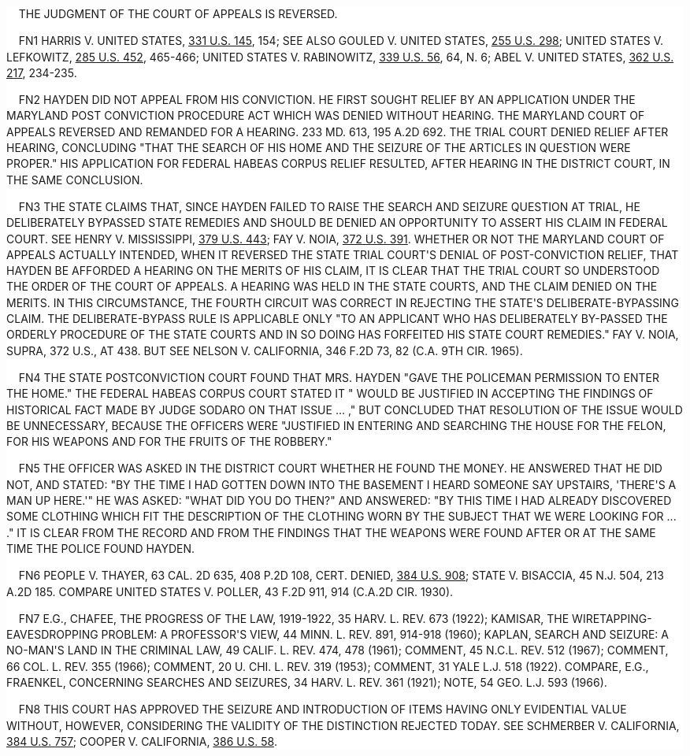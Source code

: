     THE JUDGMENT OF THE COURT OF APPEALS IS REVERSED.

    FN1  HARRIS V. UNITED STATES, [331 U.S. 145][/us/courts/scotus/usReporter/331/145], 154; SEE ALSO GOULED V. UNITED STATES, [255 U.S. 298][/us/courts/scotus/usReporter/255/298]; UNITED STATES V. LEFKOWITZ, [285 U.S. 452][/us/courts/scotus/usReporter/285/452], 465-466; UNITED STATES V. RABINOWITZ, [339 U.S. 56][/us/courts/scotus/usReporter/339/56], 64, N. 6; ABEL V. UNITED STATES, [362 U.S. 217][/us/courts/scotus/usReporter/362/217], 234-235.

    FN2  HAYDEN DID NOT APPEAL FROM HIS CONVICTION.  HE FIRST SOUGHT RELIEF BY AN APPLICATION UNDER THE MARYLAND POST CONVICTION PROCEDURE ACT WHICH WAS DENIED WITHOUT HEARING.  THE MARYLAND COURT OF APPEALS REVERSED AND REMANDED FOR A HEARING.  233 MD. 613, 195 A.2D 692.  THE TRIAL COURT DENIED RELIEF AFTER HEARING, CONCLUDING "THAT THE SEARCH OF HIS HOME AND THE SEIZURE OF THE ARTICLES IN QUESTION WERE PROPER."  HIS APPLICATION FOR FEDERAL HABEAS CORPUS RELIEF RESULTED, AFTER HEARING IN THE DISTRICT COURT, IN THE SAME CONCLUSION.

    FN3  THE STATE CLAIMS THAT, SINCE HAYDEN FAILED TO RAISE THE SEARCH AND SEIZURE QUESTION AT TRIAL, HE DELIBERATELY BYPASSED STATE REMEDIES AND SHOULD BE DENIED AN OPPORTUNITY TO ASSERT HIS CLAIM IN FEDERAL COURT.  SEE HENRY V. MISSISSIPPI, [379 U.S. 443][/us/courts/scotus/usReporter/379/443]; FAY V. NOIA, [372 U.S. 391][/us/courts/scotus/usReporter/372/391].  WHETHER OR NOT THE MARYLAND COURT OF APPEALS ACTUALLY INTENDED, WHEN IT REVERSED THE STATE TRIAL COURT'S DENIAL OF POST-CONVICTION RELIEF, THAT HAYDEN BE AFFORDED A HEARING ON THE MERITS OF HIS CLAIM, IT IS CLEAR THAT THE TRIAL COURT SO UNDERSTOOD THE ORDER OF THE COURT OF APPEALS.  A HEARING WAS HELD IN THE STATE COURTS, AND THE CLAIM DENIED ON THE MERITS.  IN THIS CIRCUMSTANCE, THE FOURTH CIRCUIT WAS CORRECT IN REJECTING THE STATE'S DELIBERATE-BYPASSING CLAIM.  THE DELIBERATE-BYPASS RULE IS APPLICABLE ONLY "TO AN APPLICANT WHO HAS DELIBERATELY BY-PASSED THE ORDERLY PROCEDURE OF THE STATE COURTS AND IN SO DOING HAS FORFEITED HIS STATE COURT REMEDIES."  FAY V. NOIA, SUPRA, 372 U.S., AT 438.  BUT SEE NELSON V. CALIFORNIA, 346 F.2D 73, 82 (C.A. 9TH CIR. 1965).

    FN4  THE STATE POSTCONVICTION COURT FOUND THAT MRS. HAYDEN "GAVE THE POLICEMAN PERMISSION TO ENTER THE HOME."  THE FEDERAL HABEAS CORPUS COURT STATED IT " WOULD BE JUSTIFIED IN ACCEPTING THE FINDINGS OF HISTORICAL FACT MADE BY JUDGE SODARO ON THAT ISSUE  ...  ," BUT CONCLUDED THAT RESOLUTION OF THE ISSUE WOULD BE UNNECESSARY, BECAUSE THE OFFICERS WERE "JUSTIFIED IN ENTERING AND SEARCHING THE HOUSE FOR THE FELON, FOR HIS WEAPONS AND FOR THE FRUITS OF THE ROBBERY."

    FN5  THE OFFICER WAS ASKED IN THE DISTRICT COURT WHETHER HE FOUND THE MONEY.  HE ANSWERED THAT HE DID NOT, AND STATED:  "BY THE TIME I HAD GOTTEN DOWN INTO THE BASEMENT I HEARD SOMEONE SAY UPSTAIRS, 'THERE'S A MAN UP HERE.'"  HE WAS ASKED:  "WHAT DID YOU DO THEN?"  AND ANSWERED: "BY THIS TIME I HAD ALREADY DISCOVERED SOME CLOTHING WHICH FIT THE DESCRIPTION OF THE CLOTHING WORN BY THE SUBJECT THAT WE WERE LOOKING FOR  ...  ."  IT IS CLEAR FROM THE RECORD AND FROM THE FINDINGS THAT THE WEAPONS WERE FOUND AFTER OR AT THE SAME TIME THE POLICE FOUND HAYDEN.

    FN6  PEOPLE V. THAYER, 63 CAL. 2D 635, 408 P.2D 108, CERT. DENIED, [384 U.S. 908][/us/courts/scotus/usReporter/384/908]; STATE V. BISACCIA, 45 N.J. 504, 213 A.2D 185.  COMPARE UNITED STATES V. POLLER, 43 F.2D 911, 914 (C.A.2D CIR. 1930).

    FN7  E.G., CHAFEE, THE PROGRESS OF THE LAW, 1919-1922, 35 HARV. L. REV. 673 (1922); KAMISAR, THE WIRETAPPING-EAVESDROPPING PROBLEM:  A PROFESSOR'S VIEW, 44 MINN. L. REV. 891, 914-918 (1960); KAPLAN, SEARCH AND SEIZURE:  A NO-MAN'S LAND IN THE CRIMINAL LAW, 49 CALIF. L. REV. 474, 478 (1961); COMMENT, 45 N.C.L. REV. 512 (1967); COMMENT, 66 COL. L. REV. 355 (1966); COMMENT, 20 U. CHI.  L. REV. 319 (1953); COMMENT, 31 YALE L.J. 518 (1922).  COMPARE, E.G., FRAENKEL, CONCERNING SEARCHES AND SEIZURES, 34 HARV. L. REV. 361 (1921); NOTE, 54 GEO. L.J.  593 (1966).

    FN8  THIS COURT HAS APPROVED THE SEIZURE AND INTRODUCTION OF ITEMS HAVING ONLY EVIDENTIAL VALUE WITHOUT, HOWEVER, CONSIDERING THE VALIDITY OF THE DISTINCTION REJECTED TODAY.  SEE SCHMERBER V. CALIFORNIA, [384 U.S. 757][/us/courts/scotus/usReporter/384/757]; COOPER V. CALIFORNIA, [386 U.S. 58][/us/courts/scotus/usReporter/386/58].


[/us/courts/scotus/usReporter/387/294]: https://publicdocs.github.io/go/links?ns=uslm-x&ref=%2Fus%2Fcourts%2Fscotus%2FusReporter%2F387%2F294
[/us/courts/scotus/usReporter/335/451]: https://publicdocs.github.io/go/links?ns=uslm-x&ref=%2Fus%2Fcourts%2Fscotus%2FusReporter%2F335%2F451
[/us/courts/scotus/usReporter/384/757]: https://publicdocs.github.io/go/links?ns=uslm-x&ref=%2Fus%2Fcourts%2Fscotus%2FusReporter%2F384%2F757
[/us/courts/scotus/usReporter/255/298]: https://publicdocs.github.io/go/links?ns=uslm-x&ref=%2Fus%2Fcourts%2Fscotus%2FusReporter%2F255%2F298
[/us/courts/scotus/usReporter/331/145]: https://publicdocs.github.io/go/links?ns=uslm-x&ref=%2Fus%2Fcourts%2Fscotus%2FusReporter%2F331%2F145
[/us/courts/scotus/usReporter/385/926]: https://publicdocs.github.io/go/links?ns=uslm-x&ref=%2Fus%2Fcourts%2Fscotus%2FusReporter%2F385%2F926
[/us/courts/scotus/usReporter/335/451]: https://publicdocs.github.io/go/links?ns=uslm-x&ref=%2Fus%2Fcourts%2Fscotus%2FusReporter%2F335%2F451
[/us/courts/scotus/usReporter/116/616]: https://publicdocs.github.io/go/links?ns=uslm-x&ref=%2Fus%2Fcourts%2Fscotus%2FusReporter%2F116%2F616
[/us/courts/scotus/usReporter/255/298]: https://publicdocs.github.io/go/links?ns=uslm-x&ref=%2Fus%2Fcourts%2Fscotus%2FusReporter%2F255%2F298
[/us/courts/scotus/usReporter/384/757]: https://publicdocs.github.io/go/links?ns=uslm-x&ref=%2Fus%2Fcourts%2Fscotus%2FusReporter%2F384%2F757
[/us/courts/scotus/usReporter/362/257]: https://publicdocs.github.io/go/links?ns=uslm-x&ref=%2Fus%2Fcourts%2Fscotus%2FusReporter%2F362%2F257
[/us/courts/scotus/usReporter/365/505]: https://publicdocs.github.io/go/links?ns=uslm-x&ref=%2Fus%2Fcourts%2Fscotus%2FusReporter%2F365%2F505
[/us/courts/scotus/usReporter/232/383]: https://publicdocs.github.io/go/links?ns=uslm-x&ref=%2Fus%2Fcourts%2Fscotus%2FusReporter%2F232%2F383
[/us/courts/scotus/usReporter/192/585]: https://publicdocs.github.io/go/links?ns=uslm-x&ref=%2Fus%2Fcourts%2Fscotus%2FusReporter%2F192%2F585
[/us/courts/scotus/usReporter/251/385]: https://publicdocs.github.io/go/links?ns=uslm-x&ref=%2Fus%2Fcourts%2Fscotus%2FusReporter%2F251%2F385
[/us/courts/scotus/usReporter/371/471]: https://publicdocs.github.io/go/links?ns=uslm-x&ref=%2Fus%2Fcourts%2Fscotus%2FusReporter%2F371%2F471
[/us/courts/scotus/usReporter/361/98]: https://publicdocs.github.io/go/links?ns=uslm-x&ref=%2Fus%2Fcourts%2Fscotus%2FusReporter%2F361%2F98
[/us/courts/scotus/usReporter/379/89]: https://publicdocs.github.io/go/links?ns=uslm-x&ref=%2Fus%2Fcourts%2Fscotus%2FusReporter%2F379%2F89
[/us/courts/scotus/usReporter/334/699]: https://publicdocs.github.io/go/links?ns=uslm-x&ref=%2Fus%2Fcourts%2Fscotus%2FusReporter%2F334%2F699
[/us/courts/scotus/usReporter/378/108]: https://publicdocs.github.io/go/links?ns=uslm-x&ref=%2Fus%2Fcourts%2Fscotus%2FusReporter%2F378%2F108
[/us/courts/scotus/usReporter/353/346]: https://publicdocs.github.io/go/links?ns=uslm-x&ref=%2Fus%2Fcourts%2Fscotus%2FusReporter%2F353%2F346
[/us/courts/scotus/usReporter/330/731]: https://publicdocs.github.io/go/links?ns=uslm-x&ref=%2Fus%2Fcourts%2Fscotus%2FusReporter%2F330%2F731
[/us/courts/scotus/usReporter/256/465]: https://publicdocs.github.io/go/links?ns=uslm-x&ref=%2Fus%2Fcourts%2Fscotus%2FusReporter%2F256%2F465
[/us/courts/scotus/usReporter/328/582]: https://publicdocs.github.io/go/links?ns=uslm-x&ref=%2Fus%2Fcourts%2Fscotus%2FusReporter%2F328%2F582
[/us/stat/40/228]: https://publicdocs.github.io/go/links?ns=uslm&ref=%2Fus%2Fstat%2F40%2F228
[/us/courts/scotus/usReporter/367/643]: https://publicdocs.github.io/go/links?ns=uslm-x&ref=%2Fus%2Fcourts%2Fscotus%2FusReporter%2F367%2F643
[/us/courts/scotus/usReporter/333/10]: https://publicdocs.github.io/go/links?ns=uslm-x&ref=%2Fus%2Fcourts%2Fscotus%2FusReporter%2F333%2F10
[/us/courts/scotus/usReporter/331/145]: https://publicdocs.github.io/go/links?ns=uslm-x&ref=%2Fus%2Fcourts%2Fscotus%2FusReporter%2F331%2F145
[/us/courts/scotus/usReporter/255/298]: https://publicdocs.github.io/go/links?ns=uslm-x&ref=%2Fus%2Fcourts%2Fscotus%2FusReporter%2F255%2F298
[/us/courts/scotus/usReporter/285/452]: https://publicdocs.github.io/go/links?ns=uslm-x&ref=%2Fus%2Fcourts%2Fscotus%2FusReporter%2F285%2F452
[/us/courts/scotus/usReporter/339/56]: https://publicdocs.github.io/go/links?ns=uslm-x&ref=%2Fus%2Fcourts%2Fscotus%2FusReporter%2F339%2F56
[/us/courts/scotus/usReporter/362/217]: https://publicdocs.github.io/go/links?ns=uslm-x&ref=%2Fus%2Fcourts%2Fscotus%2FusReporter%2F362%2F217
[/us/courts/scotus/usReporter/379/443]: https://publicdocs.github.io/go/links?ns=uslm-x&ref=%2Fus%2Fcourts%2Fscotus%2FusReporter%2F379%2F443
[/us/courts/scotus/usReporter/372/391]: https://publicdocs.github.io/go/links?ns=uslm-x&ref=%2Fus%2Fcourts%2Fscotus%2FusReporter%2F372%2F391
[/us/courts/scotus/usReporter/384/908]: https://publicdocs.github.io/go/links?ns=uslm-x&ref=%2Fus%2Fcourts%2Fscotus%2FusReporter%2F384%2F908
[/us/courts/scotus/usReporter/384/757]: https://publicdocs.github.io/go/links?ns=uslm-x&ref=%2Fus%2Fcourts%2Fscotus%2FusReporter%2F384%2F757
[/us/courts/scotus/usReporter/386/58]: https://publicdocs.github.io/go/links?ns=uslm-x&ref=%2Fus%2Fcourts%2Fscotus%2FusReporter%2F386%2F58
[/us/courts/scotus/usReporter/379/476]: https://publicdocs.github.io/go/links?ns=uslm-x&ref=%2Fus%2Fcourts%2Fscotus%2FusReporter%2F379%2F476
[/us/courts/scotus/usReporter/367/717]: https://publicdocs.github.io/go/links?ns=uslm-x&ref=%2Fus%2Fcourts%2Fscotus%2FusReporter%2F367%2F717
[/us/courts/scotus/usReporter/359/360]: https://publicdocs.github.io/go/links?ns=uslm-x&ref=%2Fus%2Fcourts%2Fscotus%2FusReporter%2F359%2F360
[/us/courts/scotus/usReporter/116/616]: https://publicdocs.github.io/go/links?ns=uslm-x&ref=%2Fus%2Fcourts%2Fscotus%2FusReporter%2F116%2F616
[/us/courts/scotus/usReporter/382/36]: https://publicdocs.github.io/go/links?ns=uslm-x&ref=%2Fus%2Fcourts%2Fscotus%2FusReporter%2F382%2F36
[/us/courts/scotus/usReporter/376/483]: https://publicdocs.github.io/go/links?ns=uslm-x&ref=%2Fus%2Fcourts%2Fscotus%2FusReporter%2F376%2F483
[/us/courts/scotus/usReporter/376/364]: https://publicdocs.github.io/go/links?ns=uslm-x&ref=%2Fus%2Fcourts%2Fscotus%2FusReporter%2F376%2F364
[/us/courts/scotus/usReporter/285/452]: https://publicdocs.github.io/go/links?ns=uslm-x&ref=%2Fus%2Fcourts%2Fscotus%2FusReporter%2F285%2F452
[/us/courts/scotus/usReporter/282/344]: https://publicdocs.github.io/go/links?ns=uslm-x&ref=%2Fus%2Fcourts%2Fscotus%2FusReporter%2F282%2F344
[/us/courts/scotus/usReporter/269/20]: https://publicdocs.github.io/go/links?ns=uslm-x&ref=%2Fus%2Fcourts%2Fscotus%2FusReporter%2F269%2F20
[/us/courts/scotus/usReporter/339/56]: https://publicdocs.github.io/go/links?ns=uslm-x&ref=%2Fus%2Fcourts%2Fscotus%2FusReporter%2F339%2F56
[/us/courts/scotus/usReporter/331/145]: https://publicdocs.github.io/go/links?ns=uslm-x&ref=%2Fus%2Fcourts%2Fscotus%2FusReporter%2F331%2F145
[/us/courts/scotus/usReporter/384/908]: https://publicdocs.github.io/go/links?ns=uslm-x&ref=%2Fus%2Fcourts%2Fscotus%2FusReporter%2F384%2F908
[/us/courts/scotus/usReporter/367/643]: https://publicdocs.github.io/go/links?ns=uslm-x&ref=%2Fus%2Fcourts%2Fscotus%2FusReporter%2F367%2F643
[/us/courts/scotus/usReporter/116/616]: https://publicdocs.github.io/go/links?ns=uslm-x&ref=%2Fus%2Fcourts%2Fscotus%2FusReporter%2F116%2F616
[/us/courts/scotus/usReporter/116/616]: https://publicdocs.github.io/go/links?ns=uslm-x&ref=%2Fus%2Fcourts%2Fscotus%2FusReporter%2F116%2F616
[/us/courts/scotus/usReporter/334/699]: https://publicdocs.github.io/go/links?ns=uslm-x&ref=%2Fus%2Fcourts%2Fscotus%2FusReporter%2F334%2F699
[/us/courts/scotus/usReporter/335/451]: https://publicdocs.github.io/go/links?ns=uslm-x&ref=%2Fus%2Fcourts%2Fscotus%2FusReporter%2F335%2F451
[/us/courts/scotus/usReporter/361/98]: https://publicdocs.github.io/go/links?ns=uslm-x&ref=%2Fus%2Fcourts%2Fscotus%2FusReporter%2F361%2F98
[/us/courts/scotus/usReporter/379/89]: https://publicdocs.github.io/go/links?ns=uslm-x&ref=%2Fus%2Fcourts%2Fscotus%2FusReporter%2F379%2F89
[/us/courts/scotus/usReporter/378/108]: https://publicdocs.github.io/go/links?ns=uslm-x&ref=%2Fus%2Fcourts%2Fscotus%2FusReporter%2F378%2F108
[/us/courts/scotus/usReporter/255/298]: https://publicdocs.github.io/go/links?ns=uslm-x&ref=%2Fus%2Fcourts%2Fscotus%2FusReporter%2F255%2F298
[/us/courts/scotus/usReporter/384/757]: https://publicdocs.github.io/go/links?ns=uslm-x&ref=%2Fus%2Fcourts%2Fscotus%2FusReporter%2F384%2F757
[/us/courts/scotus/usReporter/357/449]: https://publicdocs.github.io/go/links?ns=uslm-x&ref=%2Fus%2Fcourts%2Fscotus%2FusReporter%2F357%2F449
[/us/courts/scotus/usReporter/361/516]: https://publicdocs.github.io/go/links?ns=uslm-x&ref=%2Fus%2Fcourts%2Fscotus%2FusReporter%2F361%2F516
[/us/courts/scotus/usReporter/364/479]: https://publicdocs.github.io/go/links?ns=uslm-x&ref=%2Fus%2Fcourts%2Fscotus%2FusReporter%2F364%2F479
[/us/courts/scotus/usReporter/366/293]: https://publicdocs.github.io/go/links?ns=uslm-x&ref=%2Fus%2Fcourts%2Fscotus%2FusReporter%2F366%2F293
[/us/courts/scotus/usReporter/371/415]: https://publicdocs.github.io/go/links?ns=uslm-x&ref=%2Fus%2Fcourts%2Fscotus%2FusReporter%2F371%2F415
[/us/courts/scotus/usReporter/354/178]: https://publicdocs.github.io/go/links?ns=uslm-x&ref=%2Fus%2Fcourts%2Fscotus%2FusReporter%2F354%2F178
[/us/courts/scotus/usReporter/381/479]: https://publicdocs.github.io/go/links?ns=uslm-x&ref=%2Fus%2Fcourts%2Fscotus%2FusReporter%2F381%2F479
[/us/courts/scotus/usReporter/367/643]: https://publicdocs.github.io/go/links?ns=uslm-x&ref=%2Fus%2Fcourts%2Fscotus%2FusReporter%2F367%2F643
[/us/courts/scotus/usReporter/267/132]: https://publicdocs.github.io/go/links?ns=uslm-x&ref=%2Fus%2Fcourts%2Fscotus%2FusReporter%2F267%2F132
[/us/courts/scotus/usReporter/285/452]: https://publicdocs.github.io/go/links?ns=uslm-x&ref=%2Fus%2Fcourts%2Fscotus%2FusReporter%2F285%2F452
[/us/courts/scotus/usReporter/328/582]: https://publicdocs.github.io/go/links?ns=uslm-x&ref=%2Fus%2Fcourts%2Fscotus%2FusReporter%2F328%2F582
[/us/courts/scotus/usReporter/331/145]: https://publicdocs.github.io/go/links?ns=uslm-x&ref=%2Fus%2Fcourts%2Fscotus%2FusReporter%2F331%2F145
[/us/courts/scotus/usReporter/339/56]: https://publicdocs.github.io/go/links?ns=uslm-x&ref=%2Fus%2Fcourts%2Fscotus%2FusReporter%2F339%2F56
[/us/courts/scotus/usReporter/362/217]: https://publicdocs.github.io/go/links?ns=uslm-x&ref=%2Fus%2Fcourts%2Fscotus%2FusReporter%2F362%2F217